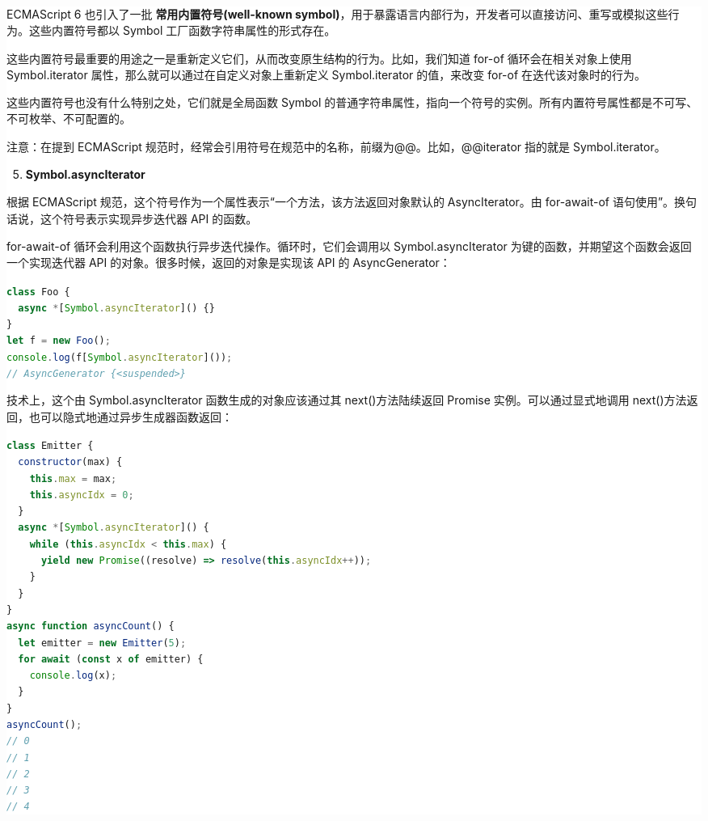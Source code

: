 ECMAScript 6 也引入了一批 **常用内置符号(well-known symbol)**，用于暴露语言内部行为，开发者可以直接访问、重写或模拟这些行为。这些内置符号都以 Symbol 工厂函数字符串属性的形式存在。

这些内置符号最重要的用途之一是重新定义它们，从而改变原生结构的行为。比如，我们知道 for-of 循环会在相关对象上使用 Symbol.iterator 属性，那么就可以通过在自定义对象上重新定义 Symbol.iterator 的值，来改变 for-of 在迭代该对象时的行为。

这些内置符号也没有什么特别之处，它们就是全局函数 Symbol 的普通字符串属性，指向一个符号的实例。所有内置符号属性都是不可写、不可枚举、不可配置的。

注意：在提到 ECMAScript 规范时，经常会引用符号在规范中的名称，前缀为@@。比如，@@iterator 指的就是 Symbol.iterator。

5. **Symbol.asyncIterator**

根据 ECMAScript 规范，这个符号作为一个属性表示“一个方法，该方法返回对象默认的 AsyncIterator。由 for-await-of 语句使用”。换句话说，这个符号表示实现异步迭代器 API 的函数。

for-await-of 循环会利用这个函数执行异步迭代操作。循环时，它们会调用以 Symbol.asyncIterator 为键的函数，并期望这个函数会返回一个实现迭代器 API 的对象。很多时候，返回的对象是实现该 API 的 AsyncGenerator：

```js
class Foo {
  async *[Symbol.asyncIterator]() {}
}
let f = new Foo();
console.log(f[Symbol.asyncIterator]());
// AsyncGenerator {<suspended>}
```

技术上，这个由 Symbol.asyncIterator 函数生成的对象应该通过其 next()方法陆续返回 Promise 实例。可以通过显式地调用 next()方法返回，也可以隐式地通过异步生成器函数返回：

```js
class Emitter {
  constructor(max) {
    this.max = max;
    this.asyncIdx = 0;
  }
  async *[Symbol.asyncIterator]() {
    while (this.asyncIdx < this.max) {
      yield new Promise((resolve) => resolve(this.asyncIdx++));
    }
  }
}
async function asyncCount() {
  let emitter = new Emitter(5);
  for await (const x of emitter) {
    console.log(x);
  }
}
asyncCount();
// 0
// 1
// 2
// 3
// 4
```
